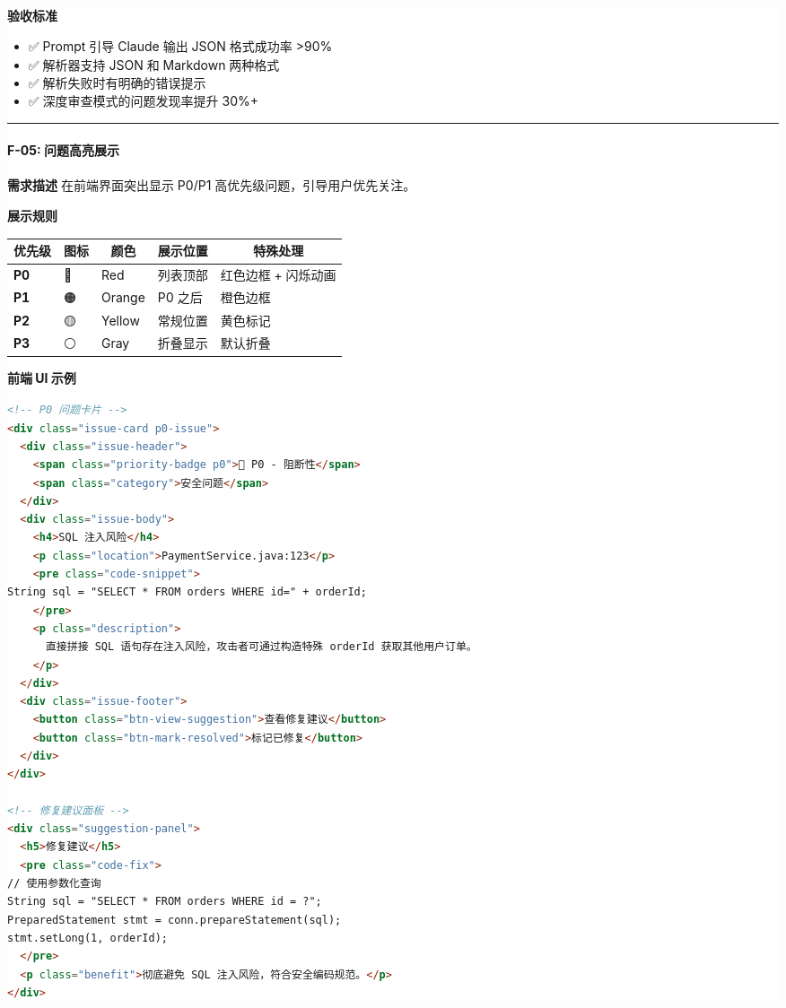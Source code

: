 **验收标准**
- ✅ Prompt 引导 Claude 输出 JSON 格式成功率 >90%
- ✅ 解析器支持 JSON 和 Markdown 两种格式
- ✅ 解析失败时有明确的错误提示
- ✅ 深度审查模式的问题发现率提升 30%+

---

#### F-05: 问题高亮展示

**需求描述**
在前端界面突出显示 P0/P1 高优先级问题，引导用户优先关注。

**展示规则**

| 优先级 | 图标 | 颜色 | 展示位置 | 特殊处理 |
|-------|------|------|---------|---------|
| **P0** | 🔴 | Red | 列表顶部 | 红色边框 + 闪烁动画 |
| **P1** | 🟠 | Orange | P0 之后 | 橙色边框 |
| **P2** | 🟡 | Yellow | 常规位置 | 黄色标记 |
| **P3** | ⚪ | Gray | 折叠显示 | 默认折叠 |

**前端 UI 示例**

```html
<!-- P0 问题卡片 -->
<div class="issue-card p0-issue">
  <div class="issue-header">
    <span class="priority-badge p0">🔴 P0 - 阻断性</span>
    <span class="category">安全问题</span>
  </div>
  <div class="issue-body">
    <h4>SQL 注入风险</h4>
    <p class="location">PaymentService.java:123</p>
    <pre class="code-snippet">
String sql = "SELECT * FROM orders WHERE id=" + orderId;
    </pre>
    <p class="description">
      直接拼接 SQL 语句存在注入风险，攻击者可通过构造特殊 orderId 获取其他用户订单。
    </p>
  </div>
  <div class="issue-footer">
    <button class="btn-view-suggestion">查看修复建议</button>
    <button class="btn-mark-resolved">标记已修复</button>
  </div>
</div>

<!-- 修复建议面板 -->
<div class="suggestion-panel">
  <h5>修复建议</h5>
  <pre class="code-fix">
// 使用参数化查询
String sql = "SELECT * FROM orders WHERE id = ?";
PreparedStatement stmt = conn.prepareStatement(sql);
stmt.setLong(1, orderId);
  </pre>
  <p class="benefit">彻底避免 SQL 注入风险，符合安全编码规范。</p>
</div>
```
